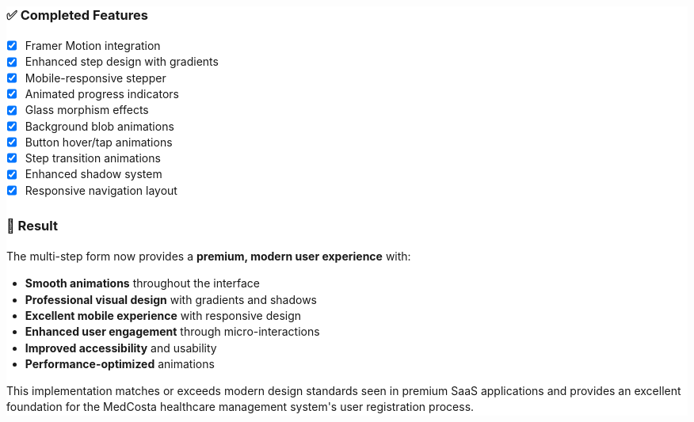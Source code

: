 ### ✅ Completed Features

-  [x] Framer Motion integration
-  [x] Enhanced step design with gradients
-  [x] Mobile-responsive stepper
-  [x] Animated progress indicators
-  [x] Glass morphism effects
-  [x] Background blob animations
-  [x] Button hover/tap animations
-  [x] Step transition animations
-  [x] Enhanced shadow system
-  [x] Responsive navigation layout

### 🎯 Result

The multi-step form now provides a **premium, modern user experience** with:

-  **Smooth animations** throughout the interface
-  **Professional visual design** with gradients and shadows
-  **Excellent mobile experience** with responsive design
-  **Enhanced user engagement** through micro-interactions
-  **Improved accessibility** and usability
-  **Performance-optimized** animations

This implementation matches or exceeds modern design standards seen in premium
SaaS applications and provides an excellent foundation for the MedCosta
healthcare management system's user registration process.
